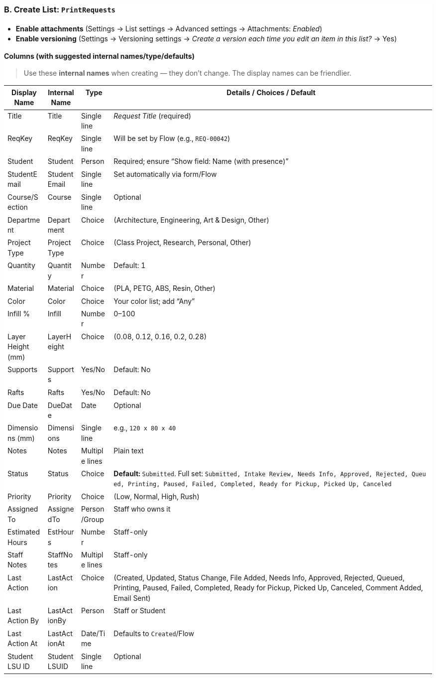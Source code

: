 ### B. Create List: `PrintRequests`
- **Enable attachments** (Settings → List settings → Advanced settings → Attachments: *Enabled*)
- **Enable versioning** (Settings → Versioning settings → *Create a version each time you edit an item in this list?* → Yes)

**Columns (with suggested internal names/type/defaults)**

> Use these **internal names** when creating — they don’t change. The display names can be friendlier.

| Display Name | Internal Name | Type | Details / Choices / Default |
|---|---|---|---|
| Title | Title | Single line | *Request Title* (required) |
| ReqKey | ReqKey | Single line | Will be set by Flow (e.g., `REQ-00042`) |
| Student | Student | Person | Required; ensure “Show field: Name (with presence)” |
| StudentEmail | StudentEmail | Single line | Set automatically via form/Flow |
| Course/Section | Course | Single line | Optional |
| Department | Department | Choice | (Architecture, Engineering, Art & Design, Other) |
| Project Type | ProjectType | Choice | (Class Project, Research, Personal, Other) |
| Quantity | Quantity | Number | Default: 1 |
| Material | Material | Choice | (PLA, PETG, ABS, Resin, Other) |
| Color | Color | Choice | Your color list; add “Any” |
| Infill % | Infill | Number | 0–100 |
| Layer Height (mm) | LayerHeight | Choice | (0.08, 0.12, 0.16, 0.2, 0.28) |
| Supports | Supports | Yes/No | Default: No |
| Rafts | Rafts | Yes/No | Default: No |
| Due Date | DueDate | Date | Optional |
| Dimensions (mm) | Dimensions | Single line | e.g., `120 x 80 x 40` |
| Notes | Notes | Multiple lines | Plain text |
| Status | Status | Choice | **Default:** `Submitted`. Full set: `Submitted, Intake Review, Needs Info, Approved, Rejected, Queued, Printing, Paused, Failed, Completed, Ready for Pickup, Picked Up, Canceled` |
| Priority | Priority | Choice | (Low, Normal, High, Rush) |
| Assigned To | AssignedTo | Person/Group | Staff who owns it |
| Estimated Hours | EstHours | Number | Staff-only |
| Staff Notes | StaffNotes | Multiple lines | Staff-only |
| Last Action | LastAction | Choice | (Created, Updated, Status Change, File Added, Needs Info, Approved, Rejected, Queued, Printing, Paused, Failed, Completed, Ready for Pickup, Picked Up, Canceled, Comment Added, Email Sent) |
| Last Action By | LastActionBy | Person | Staff or Student |
| Last Action At | LastActionAt | Date/Time | Defaults to `Created`/Flow |
| Student LSU ID | StudentLSUID | Single line | Optional |
